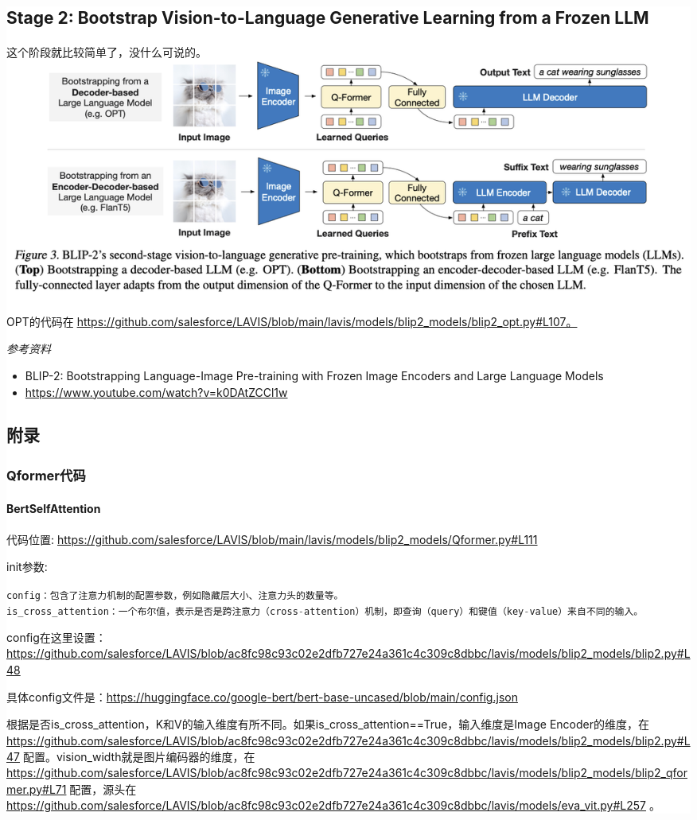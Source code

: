 
## Stage 2: Bootstrap Vision-to-Language Generative Learning from a Frozen LLM

这个阶段就比较简单了，没什么可说的。
![](../images/blip2-7.png)

OPT的代码在 https://github.com/salesforce/LAVIS/blob/main/lavis/models/blip2_models/blip2_opt.py#L107。








*参考资料*
- BLIP-2: Bootstrapping Language-Image Pre-training with Frozen Image Encoders and Large Language Models
- https://www.youtube.com/watch?v=k0DAtZCCl1w

## 附录
### Qformer代码
#### BertSelfAttention
代码位置: https://github.com/salesforce/LAVIS/blob/main/lavis/models/blip2_models/Qformer.py#L111

init参数:
```python
config：包含了注意力机制的配置参数，例如隐藏层大小、注意力头的数量等。
is_cross_attention：一个布尔值，表示是否是跨注意力（cross-attention）机制，即查询（query）和键值（key-value）来自不同的输入。
```

config在这里设置：https://github.com/salesforce/LAVIS/blob/ac8fc98c93c02e2dfb727e24a361c4c309c8dbbc/lavis/models/blip2_models/blip2.py#L48

具体config文件是：https://huggingface.co/google-bert/bert-base-uncased/blob/main/config.json

根据是否is_cross_attention，K和V的输入维度有所不同。如果is_cross_attention==True，输入维度是Image Encoder的维度，在 https://github.com/salesforce/LAVIS/blob/ac8fc98c93c02e2dfb727e24a361c4c309c8dbbc/lavis/models/blip2_models/blip2.py#L47 配置。vision_width就是图片编码器的维度，在 https://github.com/salesforce/LAVIS/blob/ac8fc98c93c02e2dfb727e24a361c4c309c8dbbc/lavis/models/blip2_models/blip2_qformer.py#L71 配置，源头在 https://github.com/salesforce/LAVIS/blob/ac8fc98c93c02e2dfb727e24a361c4c309c8dbbc/lavis/models/eva_vit.py#L257 。
